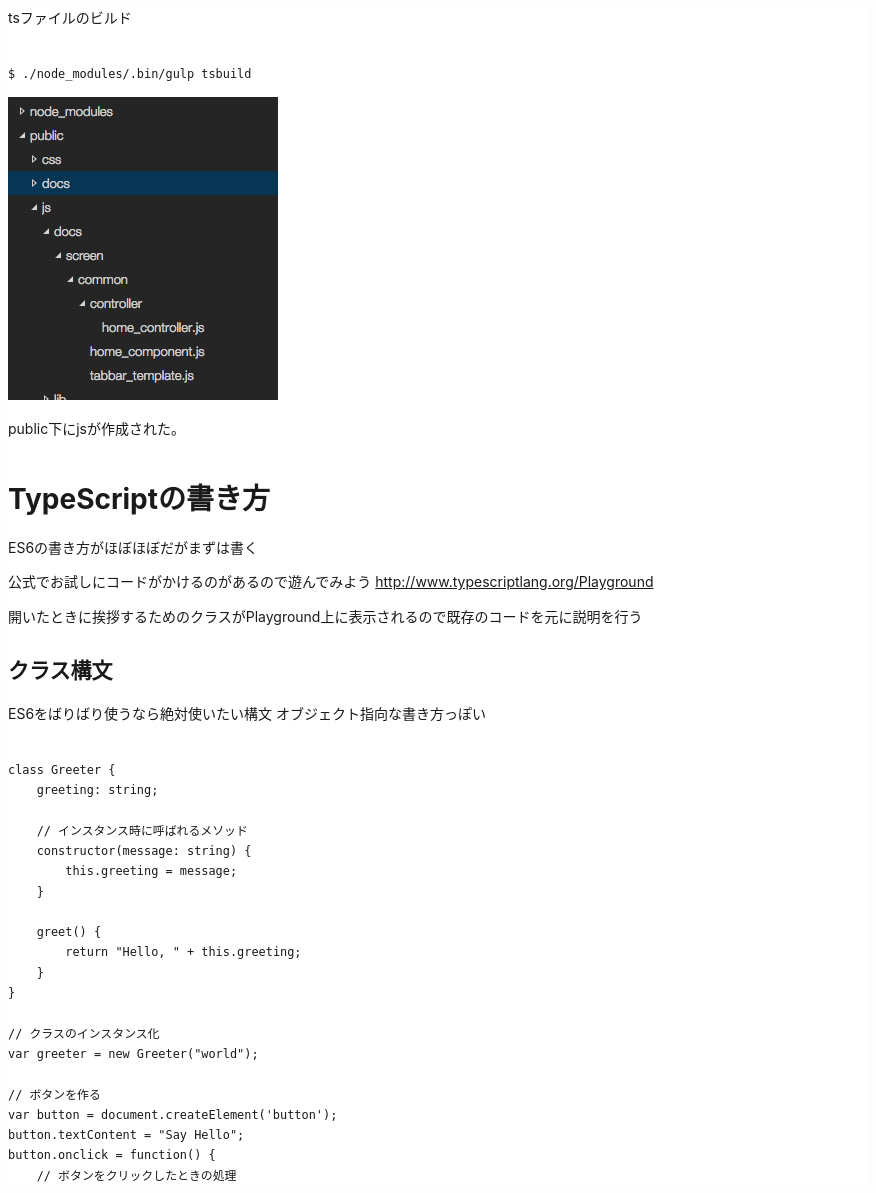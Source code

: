 tsファイルのビルド

```

$ ./node_modules/.bin/gulp tsbuild

```

![スクリーンショット 2015-12-18 2.18.24.png](1-md.png)


public下にjsが作成された。


# TypeScriptの書き方

ES6の書き方がほぼほぼだがまずは書く

公式でお試しにコードがかけるのがあるので遊んでみよう
http://www.typescriptlang.org/Playground

開いたときに挨拶するためのクラスがPlayground上に表示されるので既存のコードを元に説明を行う

## クラス構文

ES6をばりばり使うなら絶対使いたい構文
オブジェクト指向な書き方っぽい

```

class Greeter {
    greeting: string;

    // インスタンス時に呼ばれるメソッド
    constructor(message: string) {
        this.greeting = message;
    }

    greet() {
        return "Hello, " + this.greeting;
    }
}

// クラスのインスタンス化
var greeter = new Greeter("world");

// ボタンを作る
var button = document.createElement('button');
button.textContent = "Say Hello";
button.onclick = function() {
    // ボタンをクリックしたときの処理
```